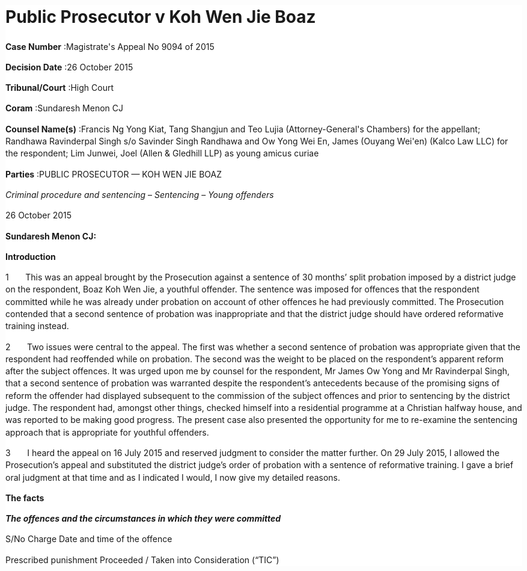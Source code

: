# Public Prosecutor v Koh Wen Jie Boaz 



**Case Number** :Magistrate's Appeal No 9094 of 2015 

**Decision Date** :26 October 2015 

**Tribunal/Court** :High Court 

**Coram** :Sundaresh Menon CJ 

**Counsel Name(s)** :Francis Ng Yong Kiat, Tang Shangjun and Teo Lujia (Attorney-General's Chambers) for the appellant; Randhawa Ravinderpal Singh s/o Savinder Singh Randhawa and Ow Yong Wei En, James (Ouyang Wei'en) (Kalco Law LLC) for the respondent; Lim Junwei, Joel (Allen & Gledhill LLP) as young amicus curiae 

**Parties** :PUBLIC PROSECUTOR — KOH WEN JIE BOAZ 

_Criminal procedure and sentencing_ – _Sentencing_ – _Young offenders_ 

26 October 2015 

**Sundaresh Menon CJ:** 

**Introduction** 

1       This was an appeal brought by the Prosecution against a sentence of 30 months’ split probation imposed by a district judge on the respondent, Boaz Koh Wen Jie, a youthful offender. The sentence was imposed for offences that the respondent committed while he was already under probation on account of other offences he had previously committed. The Prosecution contended that a second sentence of probation was inappropriate and that the district judge should have ordered reformative training instead. 

2       Two issues were central to the appeal. The first was whether a second sentence of probation was appropriate given that the respondent had reoffended while on probation. The second was the weight to be placed on the respondent’s apparent reform after the subject offences. It was urged upon me by counsel for the respondent, Mr James Ow Yong and Mr Ravinderpal Singh, that a second sentence of probation was warranted despite the respondent’s antecedents because of the promising signs of reform the offender had displayed subsequent to the commission of the subject offences and prior to sentencing by the district judge. The respondent had, amongst other things, checked himself into a residential programme at a Christian halfway house, and was reported to be making good progress. The present case also presented the opportunity for me to re-examine the sentencing approach that is appropriate for youthful offenders. 

3       I heard the appeal on 16 July 2015 and reserved judgment to consider the matter further. On 29 July 2015, I allowed the Prosecution’s appeal and substituted the district judge’s order of probation with a sentence of reformative training. I gave a brief oral judgment at that time and as I indicated I would, I now give my detailed reasons. 

**The facts** 

**_The offences and the circumstances in which they were committed_** 


 S/No Charge Date and time of the offence 

 Prescribed punishment Proceeded / Taken into Consideration (“TIC”) 
